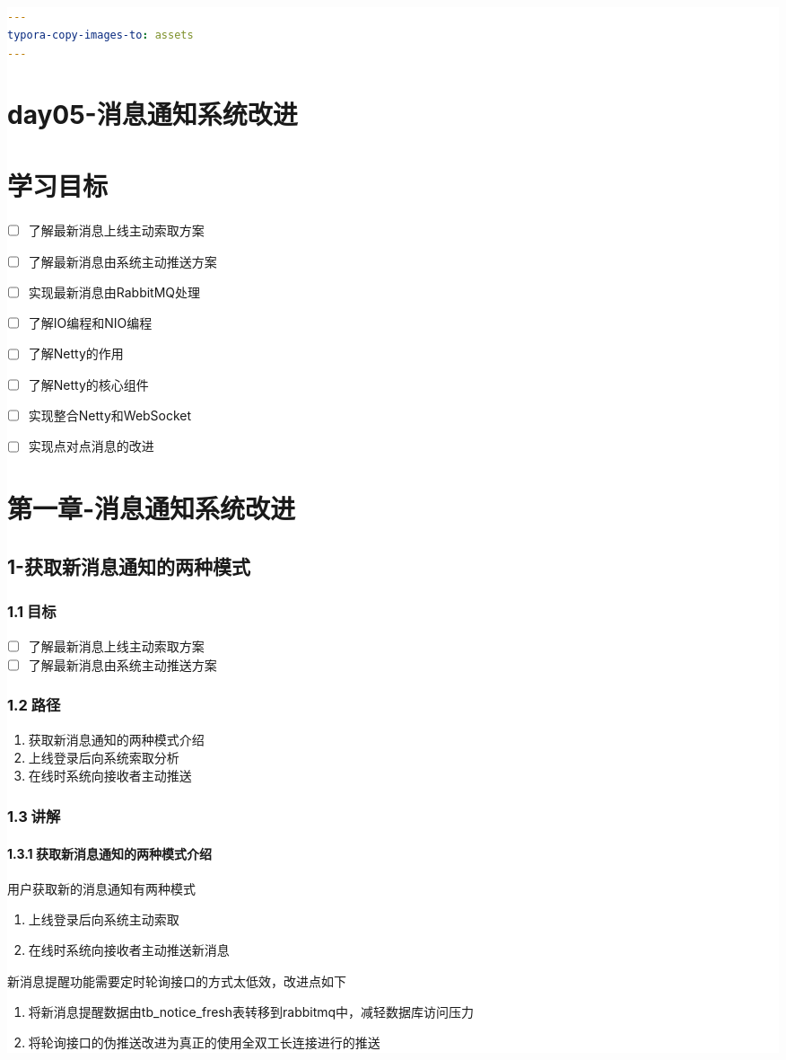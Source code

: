 ```yaml
---
typora-copy-images-to: assets
---
```


# day05-消息通知系统改进

# 学习目标

- [ ] 了解最新消息上线主动索取方案
- [ ] 了解最新消息由系统主动推送方案
- [ ] 实现最新消息由RabbitMQ处理
- [ ] 了解IO编程和NIO编程
- [ ] 了解Netty的作用
- [ ] 了解Netty的核心组件
- [ ] 实现整合Netty和WebSocket
- [ ] 实现点对点消息的改进



# 第一章-消息通知系统改进

## 1-获取新消息通知的两种模式

### 1.1 目标

- [ ] 了解最新消息上线主动索取方案
- [ ] 了解最新消息由系统主动推送方案

### 1.2 路径

1. 获取新消息通知的两种模式介绍
2. 上线登录后向系统索取分析
3. 在线时系统向接收者主动推送

### 1.3 讲解

#### 1.3.1 获取新消息通知的两种模式介绍

用户获取新的消息通知有两种模式

1. 上线登录后向系统主动索取

2. 在线时系统向接收者主动推送新消息

新消息提醒功能需要定时轮询接口的方式太低效，改进点如下

1. 将新消息提醒数据由tb_notice_fresh表转移到rabbitmq中，减轻数据库访问压力

2. 将轮询接口的伪推送改进为真正的使用全双工长连接进行的推送
